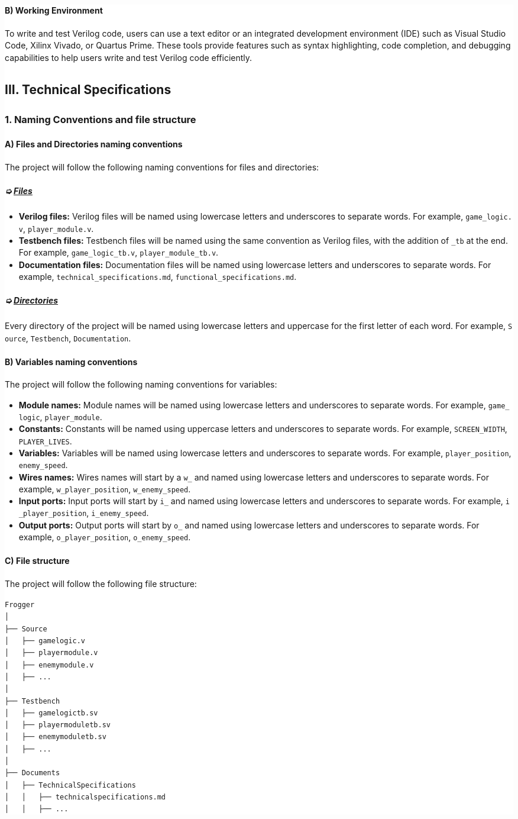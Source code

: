 #### B) Working Environment
To write and test Verilog code, users can use a text editor or an integrated development environment (IDE) such as Visual Studio Code, Xilinx Vivado, or Quartus Prime. These tools provide features such as syntax highlighting, code completion, and debugging capabilities to help users write and test Verilog code efficiently.

## III. Technical Specifications

### 1. Naming Conventions and file structure

#### A) Files and Directories naming conventions
The project will follow the following naming conventions for files and directories:

##### ➭ <ins> Files </ins>

- **Verilog files:** Verilog files will be named using lowercase letters and underscores to separate words. For example, `game_logic.v`, `player_module.v`.
- **Testbench files:** Testbench files will be named using the same convention as Verilog files, with the addition of `_tb` at the end. For example, `game_logic_tb.v`, `player_module_tb.v`.
- **Documentation files:** Documentation files will be named using lowercase letters and underscores to separate words. For example, `technical_specifications.md`, `functional_specifications.md`.

##### ➭ <ins> Directories </ins>

Every directory of the project will be named using lowercase letters and uppercase for the first letter of each word. For example, `Source`, `Testbench`, `Documentation`.

#### B) Variables naming conventions
The project will follow the following naming conventions for variables:

- **Module names:** Module names will be named using lowercase letters and underscores to separate words. For example, `game_logic`, `player_module`.
- **Constants:** Constants will be named using uppercase letters and underscores to separate words. For example, `SCREEN_WIDTH`, `PLAYER_LIVES`.
- **Variables:** Variables will be named using lowercase letters and underscores to separate words. For example, `player_position`, `enemy_speed`.
- **Wires names:** Wires names will start by a `w_` and named using lowercase letters and underscores to separate words. For example, `w_player_position`, `w_enemy_speed`.
- **Input ports:** Input ports will start by `i_` and named using lowercase letters and underscores to separate words. For example, `i_player_position`, `i_enemy_speed`.
- **Output ports:** Output ports will start by `o_` and named using lowercase letters and underscores to separate words. For example, `o_player_position`, `o_enemy_speed`.

#### C) File structure
The project will follow the following file structure:

```
Frogger
│
├── Source
│   ├── gamelogic.v
│   ├── playermodule.v
│   ├── enemymodule.v
│   ├── ...
│
├── Testbench
│   ├── gamelogictb.sv
│   ├── playermoduletb.sv
│   ├── enemymoduletb.sv
│   ├── ...
│
├── Documents
│   ├── TechnicalSpecifications
│   │   ├── technicalspecifications.md
│   │   ├── ...
```